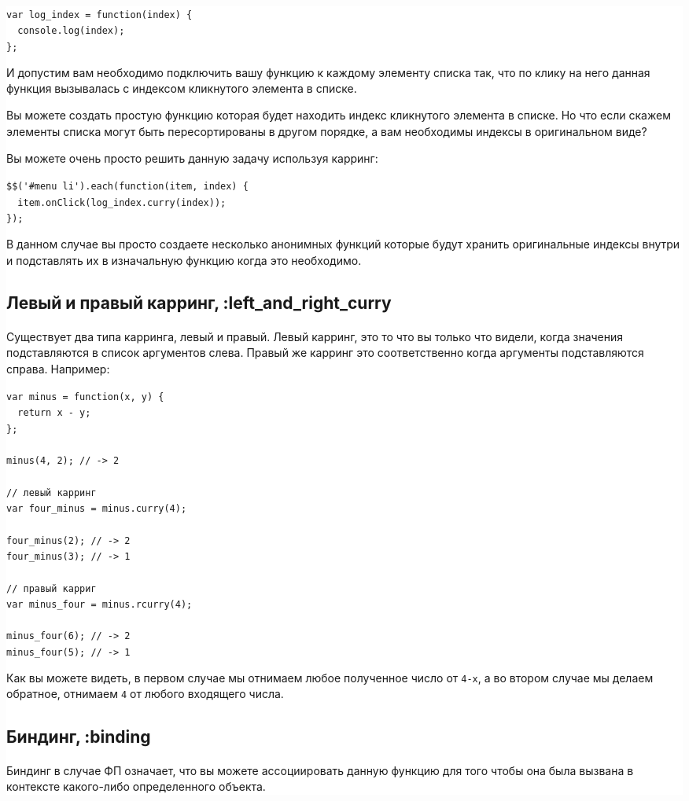     var log_index = function(index) {
      console.log(index);
    };

И допустим вам необходимо подключить вашу функцию к каждому элементу списка
так, что по клику на него данная функция вызывалась с индексом кликнутого
элемента в списке.

Вы можете создать простую функцию которая будет находить индекс кликнутого
элемента в списке. Но что если скажем элементы списка могут быть 
пересортированы в другом порядке, а вам необходимы индексы в оригинальном
виде?

Вы можете очень просто решить данную задачу используя карринг:

    $$('#menu li').each(function(item, index) {
      item.onClick(log_index.curry(index));
    });

В данном случае вы просто создаете несколько анонимных функций которые будут
хранить оригинальные индексы внутри и подставлять их в изначальную функцию
когда это необходимо.


## Левый и правый карринг, :left_and_right_curry

Существует два типа карринга, левый и правый. Левый карринг, это то что вы
только что видели, когда значения подставляются в список аргументов слева.
Правый же карринг это соответственно когда аргументы подставляются справа.
Например:

    var minus = function(x, y) {
      return x - y;
    };
    
    minus(4, 2); // -> 2
    
    // левый карринг
    var four_minus = minus.curry(4);
    
    four_minus(2); // -> 2
    four_minus(3); // -> 1
    
    // правый карриг
    var minus_four = minus.rcurry(4);
    
    minus_four(6); // -> 2
    minus_four(5); // -> 1

Как вы можете видеть, в первом случае мы отнимаем любое полученное число от 
`4-х`, а во втором случае мы делаем обратное, отнимаем `4` от любого входящего 
числа.


## Биндинг, :binding

Биндинг в случае ФП означает, что вы можете ассоциировать данную функцию для
того чтобы она была вызвана в контексте какого-либо определенного объекта.
